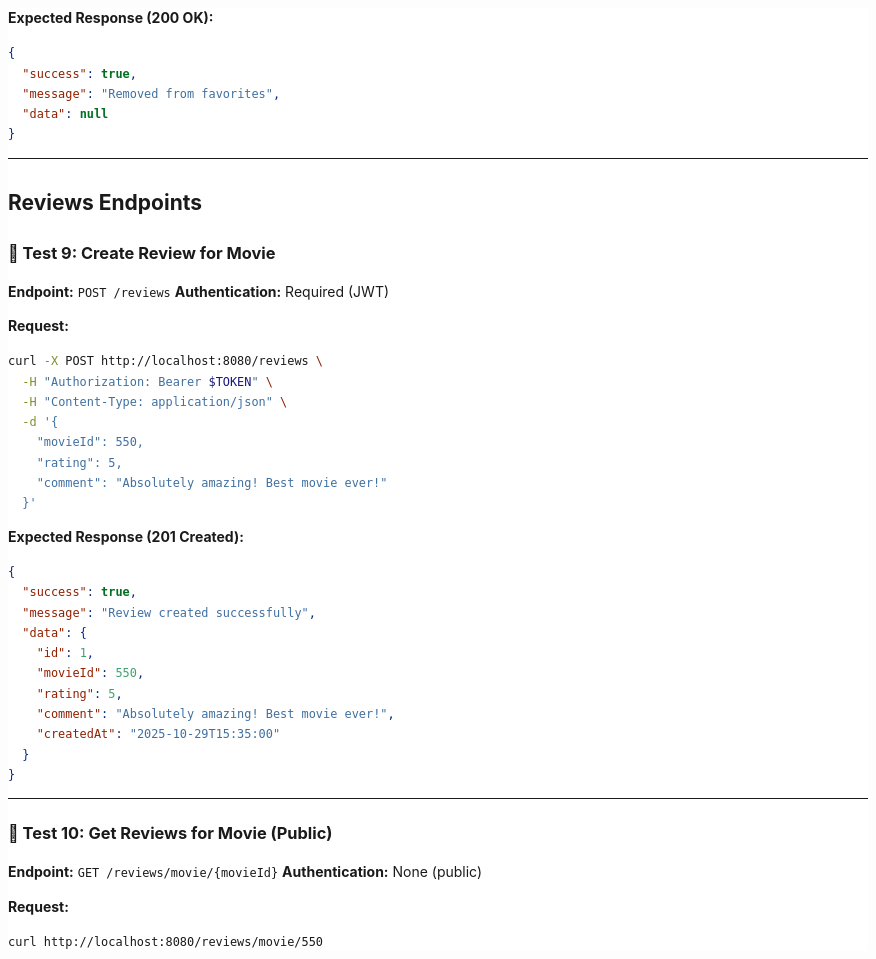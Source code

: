 **Expected Response (200 OK):**
```json
{
  "success": true,
  "message": "Removed from favorites",
  "data": null
}
```

---

## Reviews Endpoints

### 🔹 Test 9: Create Review for Movie

**Endpoint:** `POST /reviews`
**Authentication:** Required (JWT)

**Request:**
```bash
curl -X POST http://localhost:8080/reviews \
  -H "Authorization: Bearer $TOKEN" \
  -H "Content-Type: application/json" \
  -d '{
    "movieId": 550,
    "rating": 5,
    "comment": "Absolutely amazing! Best movie ever!"
  }'
```

**Expected Response (201 Created):**
```json
{
  "success": true,
  "message": "Review created successfully",
  "data": {
    "id": 1,
    "movieId": 550,
    "rating": 5,
    "comment": "Absolutely amazing! Best movie ever!",
    "createdAt": "2025-10-29T15:35:00"
  }
}
```

---

### 🔹 Test 10: Get Reviews for Movie (Public)

**Endpoint:** `GET /reviews/movie/{movieId}`
**Authentication:** None (public)

**Request:**
```bash
curl http://localhost:8080/reviews/movie/550
```
